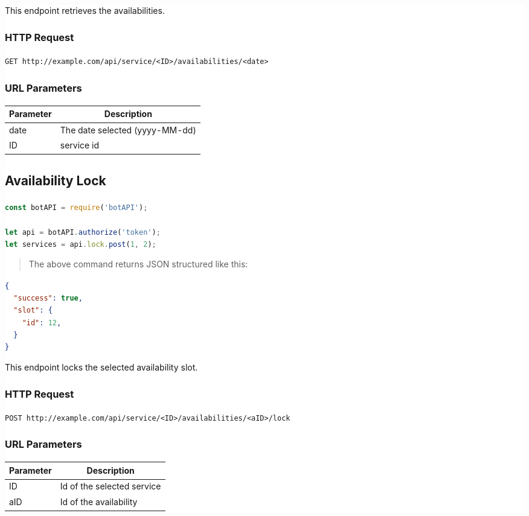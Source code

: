 This endpoint retrieves the availabilities.


### HTTP Request

`GET http://example.com/api/service/<ID>/availabilities/<date>`

### URL Parameters

Parameter | Description
--------- | -----------
date | The date selected (yyyy-MM-dd)
ID | service id








## Availability Lock


```javascript
const botAPI = require('botAPI');

let api = botAPI.authorize('token');
let services = api.lock.post(1, 2);
```

> The above command returns JSON structured like this:

```json
{
  "success": true,
  "slot": {
    "id": 12,
  }
}
```

This endpoint locks the selected availability slot.


### HTTP Request

`POST http://example.com/api/service/<ID>/availabilities/<aID>/lock`

### URL Parameters

Parameter | Description
--------- | -----------
ID | Id of the selected service
aID | Id of the availability





